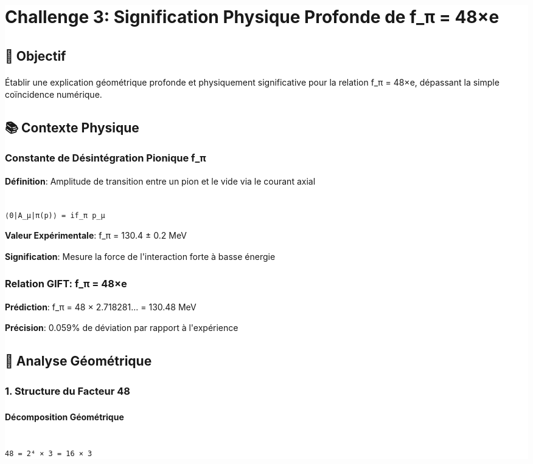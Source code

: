 # Challenge 3: Signification Physique Profonde de f_π = 48×e



## 🎯 Objectif

Établir une explication géométrique profonde et physiquement significative pour la relation f_π = 48×e, dépassant la simple coïncidence numérique.



## 📚 Contexte Physique



### Constante de Désintégration Pionique f_π

**Définition**: Amplitude de transition entre un pion et le vide via le courant axial

```

⟨0|A_μ|π(p)⟩ = if_π p_μ

```



**Valeur Expérimentale**: f_π = 130.4 ± 0.2 MeV



**Signification**: Mesure la force de l'interaction forte à basse énergie



### Relation GIFT: f_π = 48×e

**Prédiction**: f_π = 48 × 2.718281... = 130.48 MeV

**Précision**: 0.059% de déviation par rapport à l'expérience



## 🔬 Analyse Géométrique



### 1. Structure du Facteur 48



#### Décomposition Géométrique

```

48 = 2⁴ × 3 = 16 × 3

```

